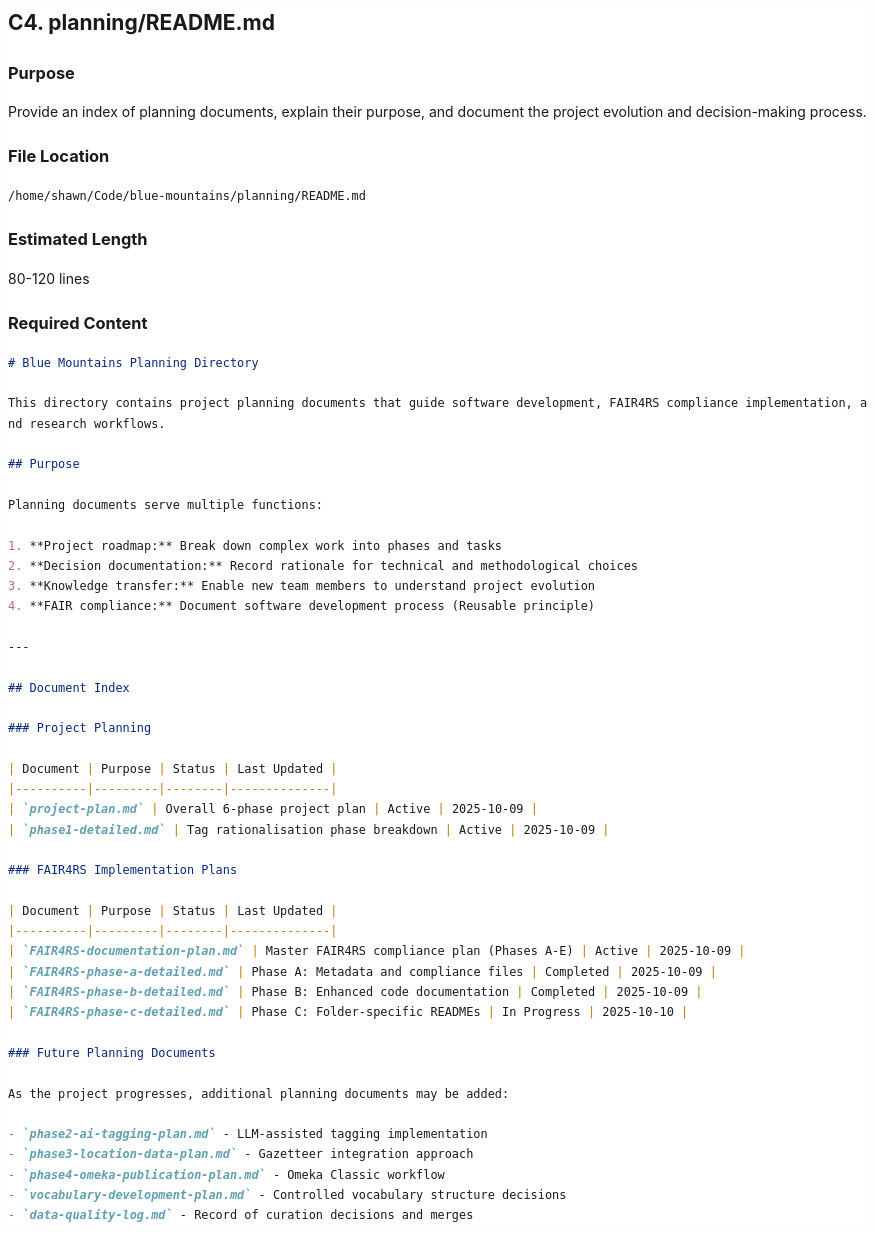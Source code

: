 
## C4. planning/README.md

### Purpose

Provide an index of planning documents, explain their purpose, and document the project evolution and decision-making process.

### File Location

`/home/shawn/Code/blue-mountains/planning/README.md`

### Estimated Length

80-120 lines

### Required Content

```markdown
# Blue Mountains Planning Directory

This directory contains project planning documents that guide software development, FAIR4RS compliance implementation, and research workflows.

## Purpose

Planning documents serve multiple functions:

1. **Project roadmap:** Break down complex work into phases and tasks
2. **Decision documentation:** Record rationale for technical and methodological choices
3. **Knowledge transfer:** Enable new team members to understand project evolution
4. **FAIR compliance:** Document software development process (Reusable principle)

---

## Document Index

### Project Planning

| Document | Purpose | Status | Last Updated |
|----------|---------|--------|--------------|
| `project-plan.md` | Overall 6-phase project plan | Active | 2025-10-09 |
| `phase1-detailed.md` | Tag rationalisation phase breakdown | Active | 2025-10-09 |

### FAIR4RS Implementation Plans

| Document | Purpose | Status | Last Updated |
|----------|---------|--------|--------------|
| `FAIR4RS-documentation-plan.md` | Master FAIR4RS compliance plan (Phases A-E) | Active | 2025-10-09 |
| `FAIR4RS-phase-a-detailed.md` | Phase A: Metadata and compliance files | Completed | 2025-10-09 |
| `FAIR4RS-phase-b-detailed.md` | Phase B: Enhanced code documentation | Completed | 2025-10-09 |
| `FAIR4RS-phase-c-detailed.md` | Phase C: Folder-specific READMEs | In Progress | 2025-10-10 |

### Future Planning Documents

As the project progresses, additional planning documents may be added:

- `phase2-ai-tagging-plan.md` - LLM-assisted tagging implementation
- `phase3-location-data-plan.md` - Gazetteer integration approach
- `phase4-omeka-publication-plan.md` - Omeka Classic workflow
- `vocabulary-development-plan.md` - Controlled vocabulary structure decisions
- `data-quality-log.md` - Record of curation decisions and merges

```